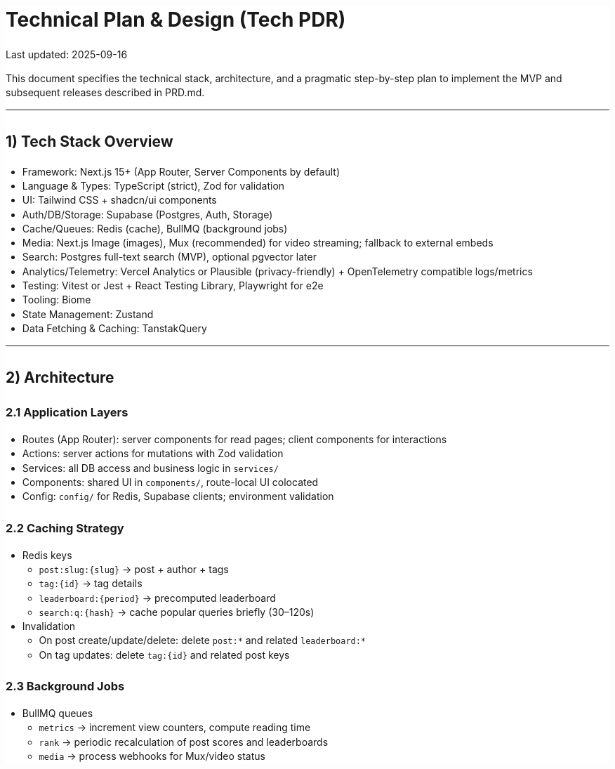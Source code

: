 # Technical Plan & Design (Tech PDR)

Last updated: 2025-09-16

This document specifies the technical stack, architecture, and a pragmatic step-by-step plan to implement the MVP and subsequent releases described in PRD.md.

---

## 1) Tech Stack Overview

- Framework: Next.js 15+ (App Router, Server Components by default)
- Language & Types: TypeScript (strict), Zod for validation
- UI: Tailwind CSS + shadcn/ui components
- Auth/DB/Storage: Supabase (Postgres, Auth, Storage)
- Cache/Queues: Redis (cache), BullMQ (background jobs)
- Media: Next.js Image (images), Mux (recommended) for video streaming; fallback to external embeds
- Search: Postgres full-text search (MVP), optional pgvector later
- Analytics/Telemetry: Vercel Analytics or Plausible (privacy-friendly) + OpenTelemetry compatible logs/metrics
- Testing: Vitest or Jest + React Testing Library, Playwright for e2e
- Tooling: Biome 
- State Management: Zustand
- Data Fetching & Caching: TanstakQuery
---

## 2) Architecture

### 2.1 Application Layers
- Routes (App Router): server components for read pages; client components for interactions
- Actions: server actions for mutations with Zod validation
- Services: all DB access and business logic in `services/`
- Components: shared UI in `components/`, route-local UI colocated
- Config: `config/` for Redis, Supabase clients; environment validation

### 2.2 Caching Strategy
- Redis keys
  - `post:slug:{slug}` → post + author + tags
  - `tag:{id}` → tag details
  - `leaderboard:{period}` → precomputed leaderboard
  - `search:q:{hash}` → cache popular queries briefly (30–120s)
- Invalidation
  - On post create/update/delete: delete `post:*` and related `leaderboard:*`
  - On tag updates: delete `tag:{id}` and related post keys

### 2.3 Background Jobs
- BullMQ queues
  - `metrics` → increment view counters, compute reading time
  - `rank` → periodic recalculation of post scores and leaderboards
  - `media` → process webhooks for Mux/video status

